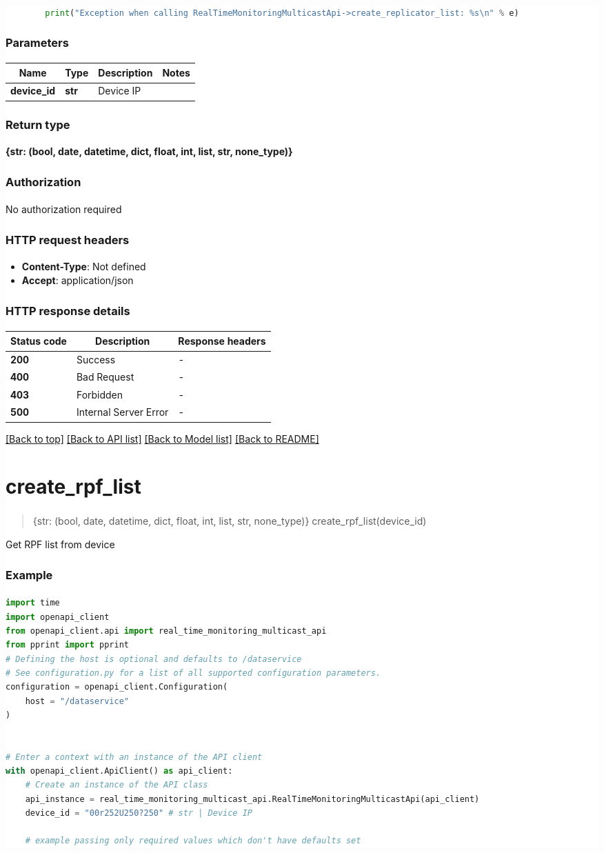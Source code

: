 ```python
        print("Exception when calling RealTimeMonitoringMulticastApi->create_replicator_list: %s\n" % e)
```


### Parameters

Name | Type | Description  | Notes
------------- | ------------- | ------------- | -------------
 **device_id** | **str**| Device IP |

### Return type

**{str: (bool, date, datetime, dict, float, int, list, str, none_type)}**

### Authorization

No authorization required

### HTTP request headers

 - **Content-Type**: Not defined
 - **Accept**: application/json


### HTTP response details

| Status code | Description | Response headers |
|-------------|-------------|------------------|
**200** | Success |  -  |
**400** | Bad Request |  -  |
**403** | Forbidden |  -  |
**500** | Internal Server Error |  -  |

[[Back to top]](#) [[Back to API list]](../README.md#documentation-for-api-endpoints) [[Back to Model list]](../README.md#documentation-for-models) [[Back to README]](../README.md)

# **create_rpf_list**
> {str: (bool, date, datetime, dict, float, int, list, str, none_type)} create_rpf_list(device_id)



Get RPF list from device

### Example


```python
import time
import openapi_client
from openapi_client.api import real_time_monitoring_multicast_api
from pprint import pprint
# Defining the host is optional and defaults to /dataservice
# See configuration.py for a list of all supported configuration parameters.
configuration = openapi_client.Configuration(
    host = "/dataservice"
)


# Enter a context with an instance of the API client
with openapi_client.ApiClient() as api_client:
    # Create an instance of the API class
    api_instance = real_time_monitoring_multicast_api.RealTimeMonitoringMulticastApi(api_client)
    device_id = "00r252U250?250" # str | Device IP

    # example passing only required values which don't have defaults set
```